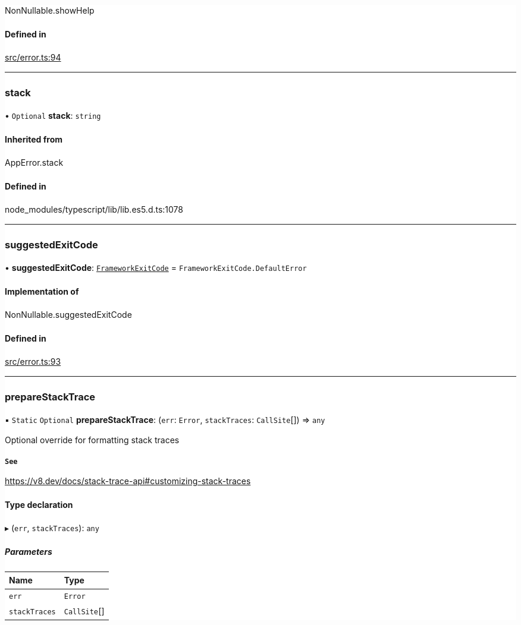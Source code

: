 NonNullable.showHelp

#### Defined in

[src/error.ts:94](https://github.com/Xunnamius/black-flag/blob/2369534/src/error.ts#L94)

___

### stack

• `Optional` **stack**: `string`

#### Inherited from

AppError.stack

#### Defined in

node_modules/typescript/lib/lib.es5.d.ts:1078

___

### suggestedExitCode

• **suggestedExitCode**: [`FrameworkExitCode`](../enums/index.FrameworkExitCode.md) = `FrameworkExitCode.DefaultError`

#### Implementation of

NonNullable.suggestedExitCode

#### Defined in

[src/error.ts:93](https://github.com/Xunnamius/black-flag/blob/2369534/src/error.ts#L93)

___

### prepareStackTrace

▪ `Static` `Optional` **prepareStackTrace**: (`err`: `Error`, `stackTraces`: `CallSite`[]) => `any`

Optional override for formatting stack traces

**`See`**

https://v8.dev/docs/stack-trace-api#customizing-stack-traces

#### Type declaration

▸ (`err`, `stackTraces`): `any`

##### Parameters

| Name | Type |
| :------ | :------ |
| `err` | `Error` |
| `stackTraces` | `CallSite`[] |
